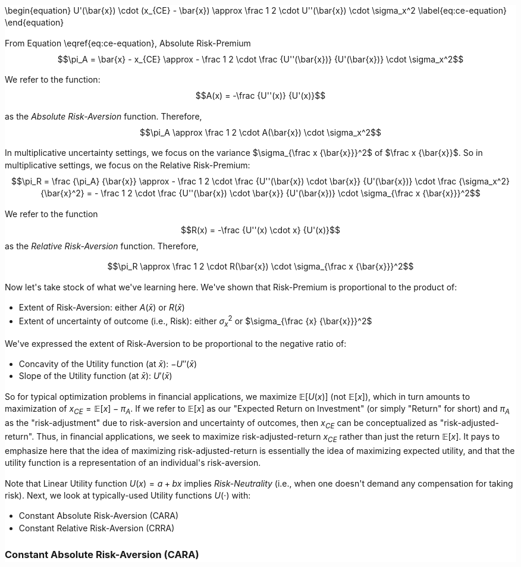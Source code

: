 \begin{equation}
U'(\bar{x}) \cdot (x_{CE} - \bar{x}) \approx \frac 1 2 \cdot U''(\bar{x}) \cdot \sigma_x^2 \label{eq:ce-equation}
\end{equation}

From Equation \eqref{eq:ce-equation}, Absolute Risk-Premium
$$\pi_A = \bar{x} - x_{CE} \approx - \frac 1 2 \cdot \frac {U''(\bar{x})} {U'(\bar{x})} \cdot \sigma_x^2$$

We refer to the function:
$$A(x) = -\frac {U''(x)} {U'(x)}$$

as the *Absolute Risk-Aversion* function. Therefore,
$$\pi_A \approx \frac 1 2 \cdot A(\bar{x}) \cdot \sigma_x^2$$

In multiplicative uncertainty settings, we focus on the variance $\sigma_{\frac x {\bar{x}}}^2$ of $\frac x {\bar{x}}$. So in multiplicative settings, we focus on the Relative Risk-Premium:
$$\pi_R = \frac {\pi_A} {\bar{x}} \approx - \frac 1 2 \cdot \frac {U''(\bar{x}) \cdot \bar{x}} {U'(\bar{x})} \cdot \frac {\sigma_x^2} {\bar{x}^2} = - \frac 1 2 \cdot \frac {U''(\bar{x}) \cdot \bar{x}} {U'(\bar{x})} \cdot \sigma_{\frac x {\bar{x}}}^2$$

We refer to the function
$$R(x) = -\frac {U''(x) \cdot x} {U'(x)}$$
as the *Relative Risk-Aversion* function. Therefore,

$$\pi_R \approx \frac 1 2 \cdot R(\bar{x}) \cdot \sigma_{\frac x {\bar{x}}}^2$$

Now let's take stock of what we've learning here. We've shown that Risk-Premium is proportional to the product of:

* Extent of Risk-Aversion: either $A(\bar{x})$ or $R(\bar{x})$
* Extent of uncertainty of outcome (i.e., Risk): either $\sigma_x^2$ or $\sigma_{\frac {x} {\bar{x}}}^2$

We've expressed the extent of Risk-Aversion to be proportional to the negative ratio of:

* Concavity of the Utility function (at $\bar{x}$): $-U''(\bar{x})$
* Slope of the Utility function (at $\bar{x}$): $U'(\bar{x})$

So for typical optimization problems in financial applications, we maximize $\mathbb{E}[U(x)]$ (not $\mathbb{E}[x]$), which in turn amounts to maximization of $x_{CE} = \mathbb{E}[x] - \pi_A$. If we refer to $\mathbb{E}[x]$ as our "Expected Return on Investment" (or simply "Return" for short) and $\pi_A$ as the "risk-adjustment" due to risk-aversion and uncertainty of outcomes, then $x_{CE}$ can be conceptualized as "risk-adjusted-return". Thus, in financial applications, we seek to maximize risk-adjusted-return $x_{CE}$ rather than just the return $\mathbb{E}[x]$. It pays to emphasize here that the idea of maximizing risk-adjusted-return is essentially the idea of maximizing expected utility, and that the utility function is a representation of an individual's risk-aversion.

Note that Linear Utility function $U(x) = a + b x$ implies *Risk-Neutrality* (i.e., when one doesn't demand any compensation for taking risk). Next, we look at typically-used Utility functions $U(\cdot)$ with:

* Constant Absolute Risk-Aversion (CARA)
* Constant Relative Risk-Aversion (CRRA)

### Constant Absolute Risk-Aversion (CARA)
